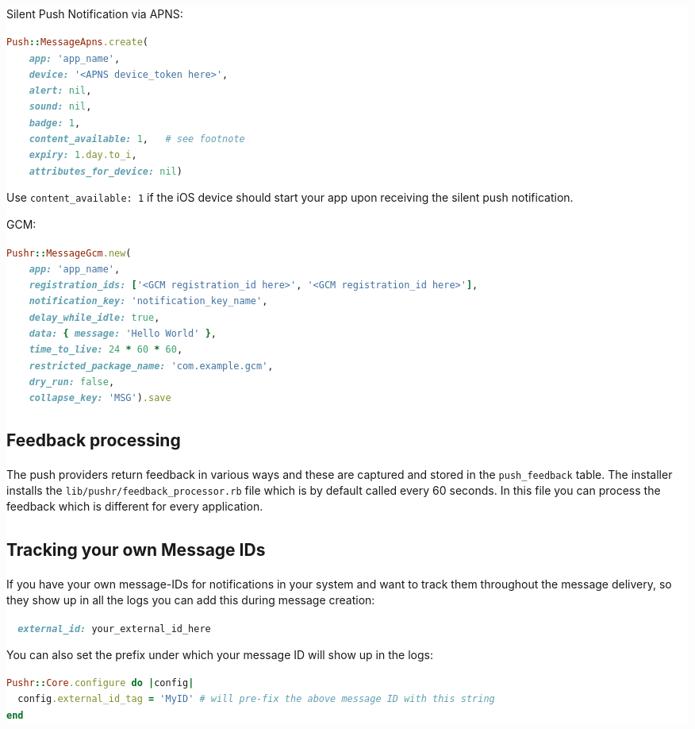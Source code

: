 
Silent Push Notification via APNS:

```ruby
Push::MessageApns.create(
    app: 'app_name',
    device: '<APNS device_token here>',
    alert: nil,
    sound: nil,
    badge: 1,
    content_available: 1,   # see footnote
    expiry: 1.day.to_i,
    attributes_for_device: nil)
```

Use `content_available: 1` if the iOS device should start your app upon receiving the silent push notification.


GCM:
```ruby
Pushr::MessageGcm.new(
    app: 'app_name',
    registration_ids: ['<GCM registration_id here>', '<GCM registration_id here>'],
    notification_key: 'notification_key_name',
    delay_while_idle: true,
    data: { message: 'Hello World' },
    time_to_live: 24 * 60 * 60,
    restricted_package_name: 'com.example.gcm',
    dry_run: false,
    collapse_key: 'MSG').save
```


## Feedback processing

The push providers return feedback in various ways and these are captured and stored in the `push_feedback` table. The
installer installs the `lib/pushr/feedback_processor.rb` file which is by default called every 60 seconds. In this file
you can process the feedback which is different for every application.

## Tracking your own Message IDs

If you have your own message-IDs for notifications in your system and want to track them throughout the message delivery, so they
show up in all the logs you can add this during message creation:
```ruby
  external_id: your_external_id_here
```

You can also set the prefix under which your message ID will show up in the logs:
```ruby
Pushr::Core.configure do |config|
  config.external_id_tag = 'MyID' # will pre-fix the above message ID with this string
end
```

